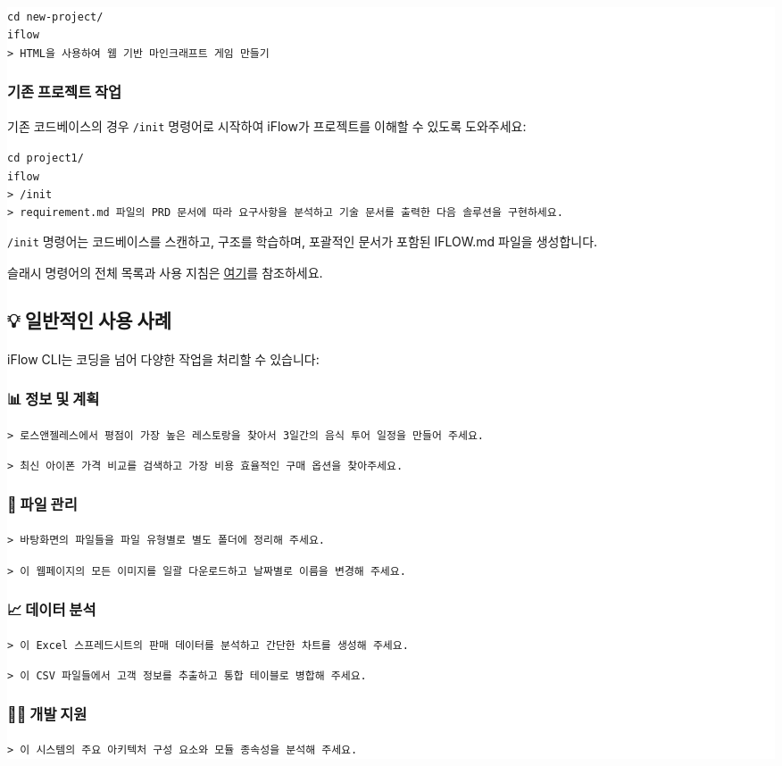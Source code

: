 ```shell
cd new-project/
iflow
> HTML을 사용하여 웹 기반 마인크래프트 게임 만들기
```

### 기존 프로젝트 작업

기존 코드베이스의 경우 `/init` 명령어로 시작하여 iFlow가 프로젝트를 이해할 수 있도록 도와주세요:

```shell
cd project1/
iflow
> /init
> requirement.md 파일의 PRD 문서에 따라 요구사항을 분석하고 기술 문서를 출력한 다음 솔루션을 구현하세요.
```

`/init` 명령어는 코드베이스를 스캔하고, 구조를 학습하며, 포괄적인 문서가 포함된 IFLOW.md 파일을 생성합니다.

슬래시 명령어의 전체 목록과 사용 지침은 [여기](./i18/en/commands.md)를 참조하세요.

## 💡 일반적인 사용 사례

iFlow CLI는 코딩을 넘어 다양한 작업을 처리할 수 있습니다:

### 📊 정보 및 계획

```text
> 로스앤젤레스에서 평점이 가장 높은 레스토랑을 찾아서 3일간의 음식 투어 일정을 만들어 주세요.
```

```text
> 최신 아이폰 가격 비교를 검색하고 가장 비용 효율적인 구매 옵션을 찾아주세요.
```

### 📁 파일 관리

```text
> 바탕화면의 파일들을 파일 유형별로 별도 폴더에 정리해 주세요.
```

```text
> 이 웹페이지의 모든 이미지를 일괄 다운로드하고 날짜별로 이름을 변경해 주세요.
```

### 📈 데이터 분석

```text
> 이 Excel 스프레드시트의 판매 데이터를 분석하고 간단한 차트를 생성해 주세요.
```

```text
> 이 CSV 파일들에서 고객 정보를 추출하고 통합 테이블로 병합해 주세요.
```

### 👨‍💻 개발 지원

```text
> 이 시스템의 주요 아키텍처 구성 요소와 모듈 종속성을 분석해 주세요.
```

